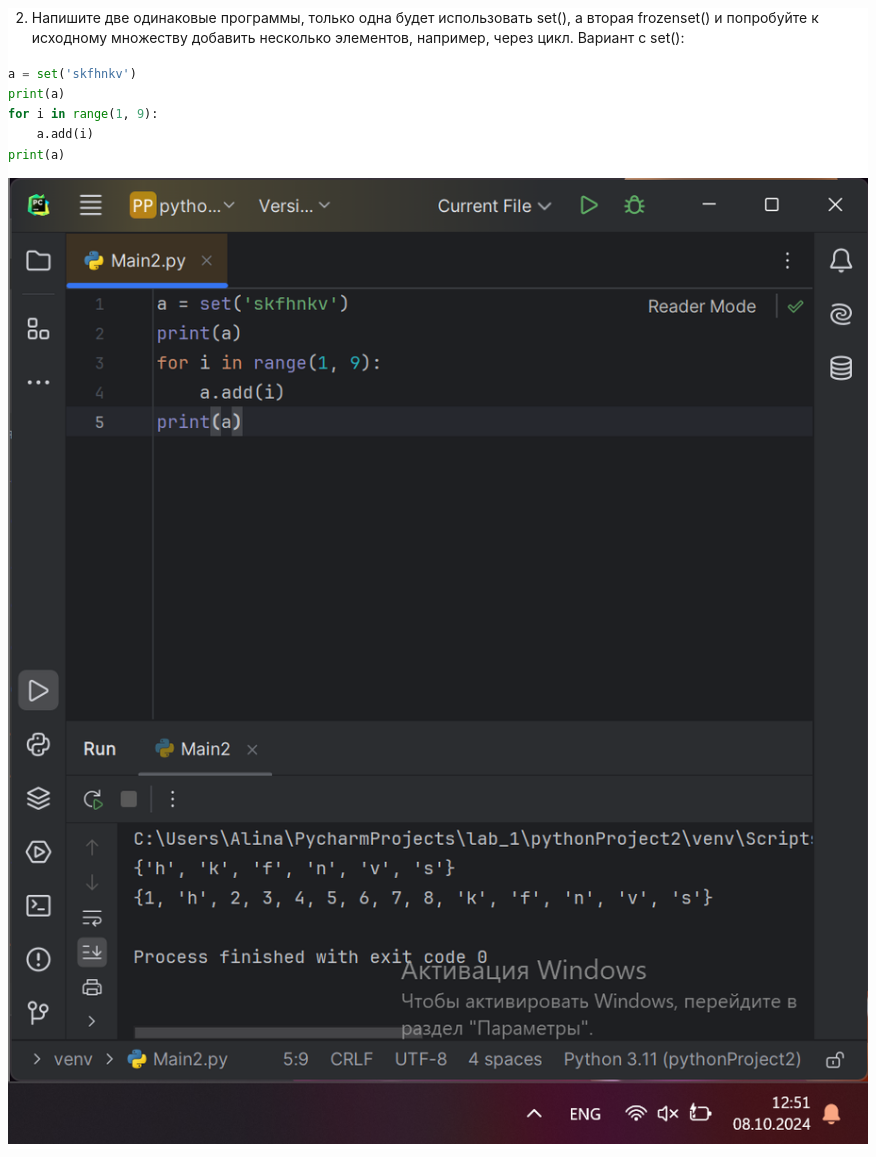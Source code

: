 2) Напишите две одинаковые программы, только одна будет использовать set(), а вторая frozenset() и попробуйте к исходному множеству
добавить несколько элементов, например, через цикл.
Вариант с set():

```python
a = set('skfhnkv')
print(a)
for i in range(1, 9):
    a.add(i)
print(a)
```
![Меню](https://github.com/Goryunova-a/Lab.rab./blob/main/pic5/pic2_1.png)
